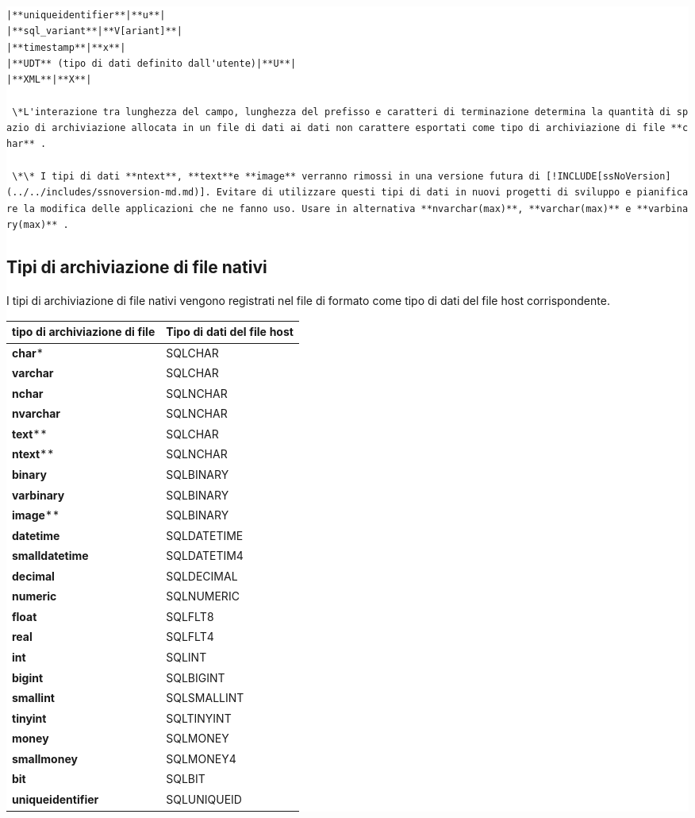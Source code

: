     |**uniqueidentifier**|**u**|  
    |**sql_variant**|**V[ariant]**|  
    |**timestamp**|**x**|  
    |**UDT** (tipo di dati definito dall'utente)|**U**|  
    |**XML**|**X**|  
  
     \*L'interazione tra lunghezza del campo, lunghezza del prefisso e caratteri di terminazione determina la quantità di spazio di archiviazione allocata in un file di dati ai dati non carattere esportati come tipo di archiviazione di file **char** .  
  
     \*\* I tipi di dati **ntext**, **text**e **image** verranno rimossi in una versione futura di [!INCLUDE[ssNoVersion](../../includes/ssnoversion-md.md)]. Evitare di utilizzare questi tipi di dati in nuovi progetti di sviluppo e pianificare la modifica delle applicazioni che ne fanno uso. Usare in alternativa **nvarchar(max)**, **varchar(max)** e **varbinary(max)** .  
  
## <a name="native-file-storage-types"></a>Tipi di archiviazione di file nativi  
 I tipi di archiviazione di file nativi vengono registrati nel file di formato come tipo di dati del file host corrispondente.  
  
|tipo di archiviazione di file|Tipo di dati del file host|  
|-----------------------|-------------------------|  
|**char***|SQLCHAR|  
|**varchar**|SQLCHAR|  
|**nchar**|SQLNCHAR|  
|**nvarchar**|SQLNCHAR|  
|**text***\*|SQLCHAR|  
|**ntext***\*|SQLNCHAR|  
|**binary**|SQLBINARY|  
|**varbinary**|SQLBINARY|  
|**image***\*|SQLBINARY|  
|**datetime**|SQLDATETIME|  
|**smalldatetime**|SQLDATETIM4|  
|**decimal**|SQLDECIMAL|  
|**numeric**|SQLNUMERIC|  
|**float**|SQLFLT8|  
|**real**|SQLFLT4|  
|**int**|SQLINT|  
|**bigint**|SQLBIGINT|  
|**smallint**|SQLSMALLINT|  
|**tinyint**|SQLTINYINT|  
|**money**|SQLMONEY|  
|**smallmoney**|SQLMONEY4|  
|**bit**|SQLBIT|  
|**uniqueidentifier**|SQLUNIQUEID|  
